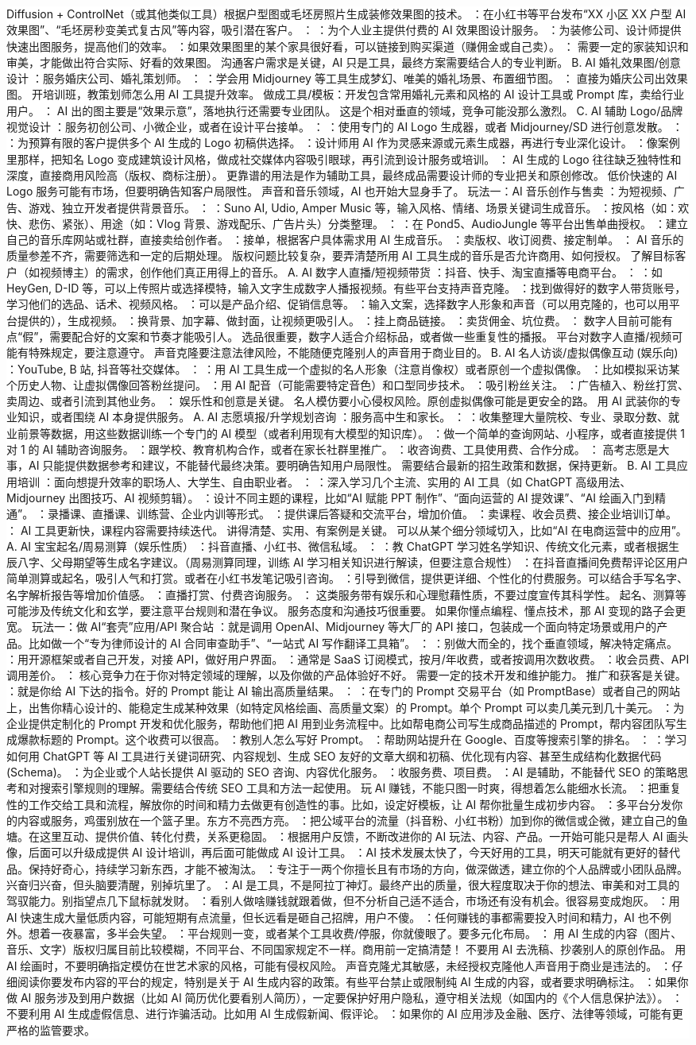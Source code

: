 Diffusion + ControlNet（或其他类似工具）根据户型图或毛坯房照片生成装修效果图的技术。
：在小红书等平台发布“XX 小区 XX 户型 AI 效果图”、“毛坯房秒变美式复古风”等内容，吸引潜在客户。 ： ：为个人业主提供付费的 AI 效果图设计服务。
：为装修公司、设计师提供快速出图服务，提高他们的效率。 ：如果效果图里的某个家具很好看，可以链接到购买渠道（赚佣金或自己卖）。 ：
需要一定的家装知识和审美，才能做出符合实际、好看的效果图。 沟通客户需求是关键，AI 只是工具，最终方案需要结合人的专业判断。 B. AI 婚礼效果图/创意设计
：服务婚庆公司、婚礼策划师。 ： ：学会用 Midjourney 等工具生成梦幻、唯美的婚礼场景、布置细节图。 ： 直接为婚庆公司出效果图。
开培训班，教策划师怎么用 AI 工具提升效率。 做成工具/模板：开发包含常用婚礼元素和风格的 AI 设计工具或 Prompt 库，卖给行业用户。 ：
AI 出的图主要是“效果示意”，落地执行还需要专业团队。 这是个相对垂直的领域，竞争可能没那么激烈。 C. AI 辅助 Logo/品牌视觉设计
：服务初创公司、小微企业，或者在设计平台接单。 ： ：使用专门的 AI Logo 生成器，或者 Midjourney/SD 进行创意发散。 ：
：为预算有限的客户提供多个 AI 生成的 Logo 初稿供选择。 ：设计师用 AI 作为灵感来源或元素生成器，再进行专业深化设计。
：像案例里那样，把知名 Logo 变成建筑设计风格，做成社交媒体内容吸引眼球，再引流到设计服务或培训。 ：
AI 生成的 Logo 往往缺乏独特性和深度，直接商用风险高（版权、商标注册）。 更靠谱的用法是作为辅助工具，最终成品需要设计师的专业把关和原创修改。
低价快速的 AI Logo 服务可能有市场，但要明确告知客户局限性。 声音和音乐领域，AI 也开始大显身手了。 玩法一：AI 音乐创作与售卖
：为短视频、广告、游戏、独立开发者提供背景音乐。 ： ：Suno AI, Udio, Amper Music 等，输入风格、情绪、场景关键词生成音乐。
：按风格（如：欢快、悲伤、紧张）、用途（如：Vlog 背景、游戏配乐、广告片头）分类整理。 ： ：在 Pond5、AudioJungle 等平台出售单曲授权。
：建立自己的音乐库网站或社群，直接卖给创作者。 ：接单，根据客户具体需求用 AI 生成音乐。 ：卖版权、收订阅费、接定制单。 ：
AI 音乐的质量参差不齐，需要筛选和一定的后期处理。 版权问题比较复杂，要弄清楚所用 AI 工具生成的音乐是否允许商用、如何授权。
了解目标客户（如视频博主）的需求，创作他们真正用得上的音乐。 A. AI 数字人直播/短视频带货 ：抖音、快手、淘宝直播等电商平台。 ： ：如 HeyGen,
D-ID 等，可以上传照片或选择模特，输入文字生成数字人播报视频。有些平台支持声音克隆。 ：找到做得好的数字人带货账号，学习他们的选品、话术、视频风格。
：可以是产品介绍、促销信息等。 ：输入文案，选择数字人形象和声音（可以用克隆的，也可以用平台提供的），生成视频。 ：换背景、加字幕、做封面，让视频更吸引人。
：挂上商品链接。 ：卖货佣金、坑位费。 ： 数字人目前可能有点“假”，需要配合好的文案和节奏才能吸引人。
选品很重要，数字人适合介绍标品，或者做一些重复性的播报。 平台对数字人直播/视频可能有特殊规定，要注意遵守。
声音克隆要注意法律风险，不能随便克隆别人的声音用于商业目的。 B. AI 名人访谈/虚拟偶像互动 (娱乐向) ：YouTube, B 站, 抖音等社交媒体。 ：
：用 AI 工具生成一个虚拟的名人形象（注意肖像权）或者原创一个虚拟偶像。 ：比如模拟采访某个历史人物、让虚拟偶像回答粉丝提问。
：用 AI 配音（可能需要特定音色）和口型同步技术。 ：吸引粉丝关注。 ：广告植入、粉丝打赏、卖周边、或者引流到其他业务。 ： 娱乐性和创意是关键。
名人模仿要小心侵权风险。原创虚拟偶像可能是更安全的路。 用 AI 武装你的专业知识，或者围绕 AI 本身提供服务。 A. AI 志愿填报/升学规划咨询
：服务高中生和家长。 ： ：收集整理大量院校、专业、录取分数、就业前景等数据，用这些数据训练一个专门的 AI 模型（或者利用现有大模型的知识库）。
：做一个简单的查询网站、小程序，或者直接提供 1 对 1 的 AI 辅助咨询服务。 ：跟学校、教育机构合作，或者在家长社群里推广。 ：收咨询费、工具使用费、合作分成。
： 高考志愿是大事，AI 只能提供数据参考和建议，不能替代最终决策。要明确告知用户局限性。 需要结合最新的招生政策和数据，保持更新。 B. AI 工具应用培训
：面向想提升效率的职场人、大学生、自由职业者。 ：
：深入学习几个主流、实用的 AI 工具（如 ChatGPT 高级用法、Midjourney 出图技巧、AI 视频剪辑）。
：设计不同主题的课程，比如“AI 赋能 PPT 制作”、“面向运营的 AI 提效课”、“AI 绘画入门到精通”。 ：录播课、直播课、训练营、企业内训等形式。
：提供课后答疑和交流平台，增加价值。 ：卖课程、收会员费、接企业培训订单。 ： AI 工具更新快，课程内容需要持续迭代。 讲得清楚、实用、有案例是关键。
可以从某个细分领域切入，比如“AI 在电商运营中的应用”。 A. AI 宝宝起名/周易测算（娱乐性质） ：抖音直播、小红书、微信私域。 ：
：教 ChatGPT 学习姓名学知识、传统文化元素，或者根据生辰八字、父母期望等生成名字建议。（周易测算同理，训练 AI 学习相关知识进行解读，但要注意合规性）
：在抖音直播间免费帮评论区用户简单测算或起名，吸引人气和打赏。或者在小红书发笔记吸引咨询。
：引导到微信，提供更详细、个性化的付费服务。可以结合手写名字、名字解析报告等增加价值感。 ：直播打赏、付费咨询服务。 ：
这类服务带有娱乐和心理慰藉性质，不要过度宣传其科学性。 起名、测算等可能涉及传统文化和玄学，要注意平台规则和潜在争议。 服务态度和沟通技巧很重要。
如果你懂点编程、懂点技术，那 AI 变现的路子会更宽。 玩法一：做 AI“套壳”应用/API 聚合站
：就是调用 OpenAI、Midjourney 等大厂的 API 接口，包装成一个面向特定场景或用户的产品。比如做一个“专为律师设计的 AI 合同审查助手”、“一站式 AI 写作翻译工具箱”。
： ：别做大而全的，找个垂直领域，解决特定痛点。 ：用开源框架或者自己开发，对接 API，做好用户界面。
：通常是 SaaS 订阅模式，按月/年收费，或者按调用次数收费。 ：收会员费、API 调用差价。 ： 核心竞争力在于你对特定领域的理解，以及你做的产品体验好不好。
需要一定的技术开发和维护能力。 推广和获客是关键。 ：就是你给 AI 下达的指令。好的 Prompt 能让 AI 输出高质量结果。 ：
：在专门的 Prompt 交易平台（如 PromptBase）或者自己的网站上，出售你精心设计的、能稳定生成某种效果（如特定风格绘画、高质量文案）的 Prompt。单个 Prompt 可以卖几美元到几十美元。
：为企业提供定制化的 Prompt 开发和优化服务，帮助他们把 AI 用到业务流程中。比如帮电商公司写生成商品描述的 Prompt，帮内容团队写生成爆款标题的 Prompt。这个收费可以很高。
：教别人怎么写好 Prompt。 ：帮助网站提升在 Google、百度等搜索引擎的排名。 ：
：学习如何用 ChatGPT 等 AI 工具进行关键词研究、内容规划、生成 SEO 友好的文章大纲和初稿、优化现有内容、甚至生成结构化数据代码(Schema)。
：为企业或个人站长提供 AI 驱动的 SEO 咨询、内容优化服务。 ：收服务费、项目费。
：AI 是辅助，不能替代 SEO 的策略思考和对搜索引擎规则的理解。需要结合传统 SEO 工具和方法一起使用。 玩 AI 赚钱，不能只图一时爽，得想着怎么能细水长流。
：把重复性的工作交给工具和流程，解放你的时间和精力去做更有创造性的事。比如，设定好模板，让 AI 帮你批量生成初步内容。
：多平台分发你的内容或服务，鸡蛋别放在一个篮子里。东方不亮西方亮。
：把公域平台的流量（抖音粉、小红书粉）加到你的微信或企微，建立自己的鱼塘。在这里互动、提供价值、转化付费，关系更稳固。
：根据用户反馈，不断改进你的 AI 玩法、内容、产品。一开始可能只是帮人 AI 画头像，后面可以升级成提供 AI 设计培训，再后面可能做成 AI 设计工具。
：AI 技术发展太快了，今天好用的工具，明天可能就有更好的替代品。保持好奇心，持续学习新东西，才能不被淘汰。
：专注于一两个你擅长且有市场的方向，做深做透，建立你的个人品牌或小团队品牌。 兴奋归兴奋，但头脑要清醒，别掉坑里了。
：AI 是工具，不是阿拉丁神灯。最终产出的质量，很大程度取决于你的想法、审美和对工具的驾驭能力。别指望点几下鼠标就发财。
：看别人做啥赚钱就跟着做，但不分析自己适不适合，市场还有没有机会。很容易变成炮灰。
：用 AI 快速生成大量低质内容，可能短期有点流量，但长远看是砸自己招牌，用户不傻。
：任何赚钱的事都需要投入时间和精力，AI 也不例外。想着一夜暴富，多半会失望。 ：平台规则一变，或者某个工具收费/停服，你就傻眼了。要多元化布局。 ：
用 AI 生成的内容（图片、音乐、文字）版权归属目前比较模糊，不同平台、不同国家规定不一样。商用前一定搞清楚！ 不要用 AI 去洗稿、抄袭别人的原创作品。
用 AI 绘画时，不要明确指定模仿在世艺术家的风格，可能有侵权风险。 声音克隆尤其敏感，未经授权克隆他人声音用于商业是违法的。
：仔细阅读你要发布内容的平台的规定，特别是关于 AI 生成内容的政策。有些平台禁止或限制纯 AI 生成的内容，或者要求明确标注。
：如果你做 AI 服务涉及到用户数据（比如 AI 简历优化要看别人简历），一定要保护好用户隐私，遵守相关法规（如国内的《个人信息保护法》）。
：不要利用 AI 生成虚假信息、进行诈骗活动。比如用 AI 生成假新闻、假评论。 ：如果你的 AI 应用涉及金融、医疗、法律等领域，可能有更严格的监管要求。